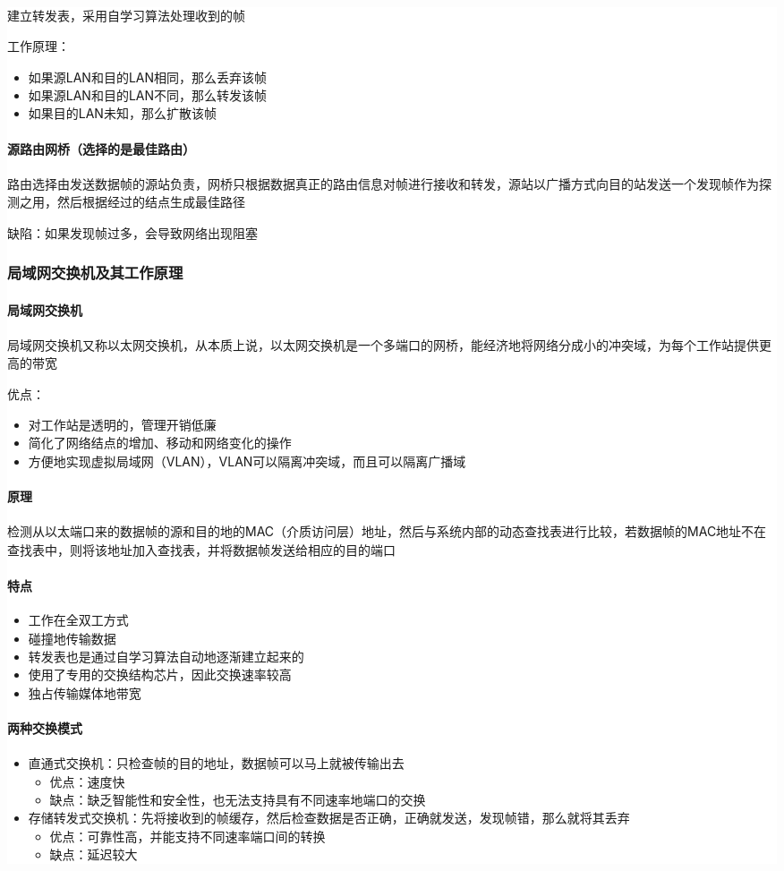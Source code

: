 建立转发表，采用自学习算法处理收到的帧

工作原理：

- 如果源LAN和目的LAN相同，那么丢弃该帧
- 如果源LAN和目的LAN不同，那么转发该帧
- 如果目的LAN未知，那么扩散该帧

#### 源路由网桥（选择的是最佳路由）

路由选择由发送数据帧的源站负责，网桥只根据数据真正的路由信息对帧进行接收和转发，源站以广播方式向目的站发送一个发现帧作为探测之用，然后根据经过的结点生成最佳路径

缺陷：如果发现帧过多，会导致网络出现阻塞

### 局域网交换机及其工作原理

#### 局域网交换机

局域网交换机又称以太网交换机，从本质上说，以太网交换机是一个多端口的网桥，能经济地将网络分成小的冲突域，为每个工作站提供更高的带宽

优点：

- 对工作站是透明的，管理开销低廉
- 简化了网络结点的增加、移动和网络变化的操作
- 方便地实现虚拟局域网（VLAN），VLAN可以隔离冲突域，而且可以隔离广播域

#### 原理

检测从以太端口来的数据帧的源和目的地的MAC（介质访问层）地址，然后与系统内部的动态查找表进行比较，若数据帧的MAC地址不在查找表中，则将该地址加入查找表，并将数据帧发送给相应的目的端口

#### 特点

- 工作在全双工方式
- 碰撞地传输数据
- 转发表也是通过自学习算法自动地逐渐建立起来的
- 使用了专用的交换结构芯片，因此交换速率较高
- 独占传输媒体地带宽

#### 两种交换模式

- 直通式交换机：只检查帧的目的地址，数据帧可以马上就被传输出去
  - 优点：速度快
  - 缺点：缺乏智能性和安全性，也无法支持具有不同速率地端口的交换
- 存储转发式交换机：先将接收到的帧缓存，然后检查数据是否正确，正确就发送，发现帧错，那么就将其丢弃
  - 优点：可靠性高，并能支持不同速率端口间的转换
  - 缺点：延迟较大
